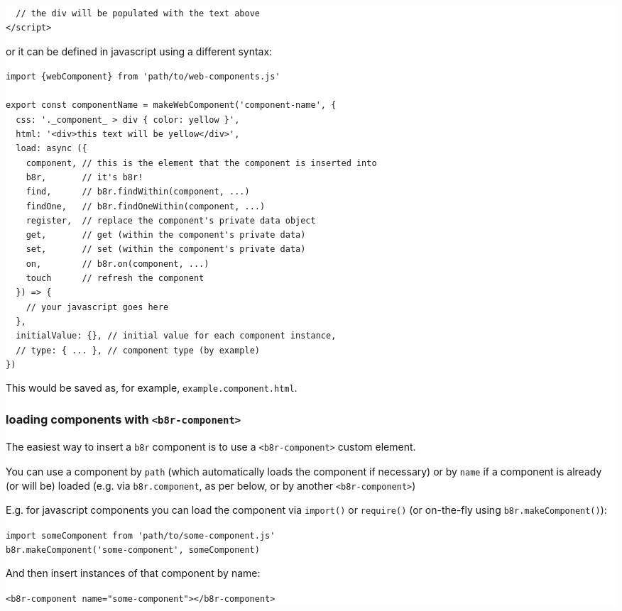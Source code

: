 ```
  // the div will be populated with the text above
</script>
```

or it can be defined in javascript using a different syntax:

```
import {webComponent} from 'path/to/web-components.js'

export const componentName = makeWebComponent('component-name', {
  css: '._component_ > div { color: yellow }',
  html: '<div>this text will be yellow</div>',
  load: async ({
    component, // this is the element that the component is inserted into
    b8r,       // it's b8r!
    find,      // b8r.findWithin(component, ...)
    findOne,   // b8r.findOneWithin(component, ...)
    register,  // replace the component's private data object
    get,       // get (within the component's private data)
    set,       // set (within the component's private data)
    on,        // b8r.on(component, ...)
    touch      // refresh the component
  }) => {
    // your javascript goes here
  },
  initialValue: {}, // initial value for each component instance,
  // type: { ... }, // component type (by example)
})
```

<b8r-component name="fiddle" data-source="components/analog-clock.component.js"></b8r-component>

This would be saved as, for example, `example.component.html`.

### loading components with `<b8r-component>`

The easiest way to insert a `b8r` component is to use a `<b8r-component>` custom element.

You can use a component by `path` (which automatically loads the component if necessary) or
by `name` if a component is already (or will be) loaded (e.g. via `b8r.component`, as per below, 
or by another `<b8r-component>`)

E.g. for javascript components you can load the component via `import()` or `require()` (or on-the-fly
using `b8r.makeComponent()`):

```
import someComponent from 'path/to/some-component.js'
b8r.makeComponent('some-component', someComponent)
```

And then insert instances of that component by name:

```
<b8r-component name="some-component"></b8r-component>
```
